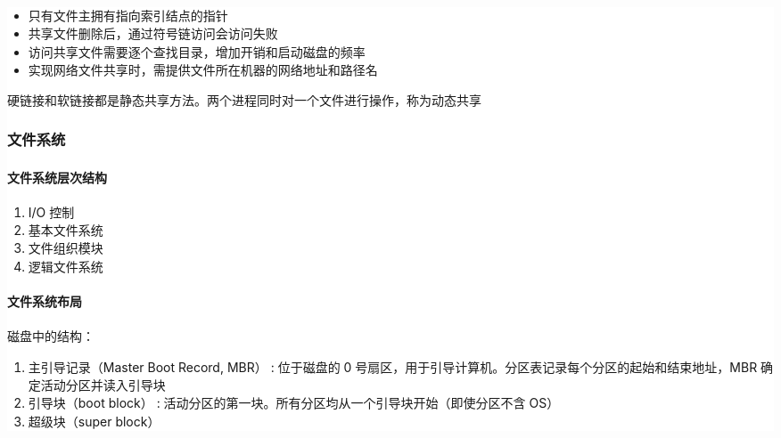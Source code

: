    - 只有文件主拥有指向索引结点的指针
   - 共享文件删除后，通过符号链访问会访问失败
   - 访问共享文件需要逐个查找目录，增加开销和启动磁盘的频率
   - 实现网络文件共享时，需提供文件所在机器的网络地址和路径名

硬链接和软链接都是静态共享方法。两个进程同时对一个文件进行操作，称为动态共享

### 文件系统

#### 文件系统层次结构

1. I/O 控制
2. 基本文件系统
3. 文件组织模块
4. 逻辑文件系统

#### 文件系统布局

磁盘中的结构：

1. 主引导记录（Master Boot Record, MBR）
   : 位于磁盘的 0 号扇区，用于引导计算机。分区表记录每个分区的起始和结束地址，MBR 确定活动分区并读入引导块
2. 引导块（boot block）
   : 活动分区的第一块。所有分区均从一个引导块开始（即使分区不含 OS）
3. 超级块（super block）
